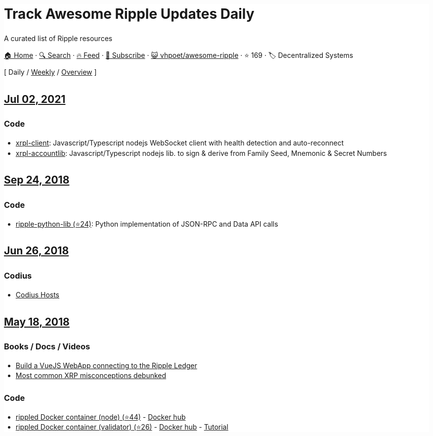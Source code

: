 # Track Awesome Ripple Updates Daily

A curated list of Ripple resources

[🏠 Home](/README.md) · [🔍 Search](https://www.trackawesomelist.com/search/) · [🔥 Feed](https://www.trackawesomelist.com/vhpoet/awesome-ripple/rss.xml) · [📮 Subscribe](https://trackawesomelist.us17.list-manage.com/subscribe?u=d2f0117aa829c83a63ec63c2f&id=36a103854c) · [😺 vhpoet/awesome-ripple](https://github.com/vhpoet/awesome-ripple) · ⭐ 169 · 🏷️ Decentralized Systems

[ Daily / [Weekly](/content/vhpoet/awesome-ripple/week/README.md) / [Overview](/content/vhpoet/awesome-ripple/readme/README.md) ]

## [Jul 02, 2021](/content/2021/07/02/README.md)

### Code

*   [xrpl-client](https://www.npmjs.com/package/xrpl-client): Javascript/Typescript nodejs WebSocket client with health detection and auto-reconnect
*   [xrpl-accountlib](https://www.npmjs.com/package/xrpl-accountlib): Javascript/Typescript nodejs lib. to sign & derive from Family Seed, Mnemonic & Secret Numbers

## [Sep 24, 2018](/content/2018/09/24/README.md)

### Code

*   [ripple-python-lib (⭐24)](https://github.com/arsenlosenko/python-ripple-lib): Python implementation of JSON-RPC and Data API calls

## [Jun 26, 2018](/content/2018/06/26/README.md)

### Codius

*   [Codius Hosts](http://codiushosts.com/)

## [May 18, 2018](/content/2018/05/18/README.md)

### Books / Docs / Videos

*   [Build a VueJS WebApp connecting to the Ripple Ledger](https://itnext.io/develop-awesome-webapps-using-vuejs-webpack-bda08ebb691c)
*   [Most common XRP misconceptions debunked](https://fudbingo.com)

### Code

*   [rippled Docker container (node) (⭐44)](https://github.com/WietseWind/docker-rippled) - [Docker hub](https://hub.docker.com/r/xrptipbot/rippled/)
*   [rippled Docker container (validator) (⭐26)](https://github.com/WietseWind/docker-rippled-validator) - [Docker hub](https://hub.docker.com/r/xrptipbot/rippledvalidator/) - [Tutorial](https://medium.com/@WietseWind/how-to-run-a-ripple-validator-digitalocean-7e5fca1c3d77)
